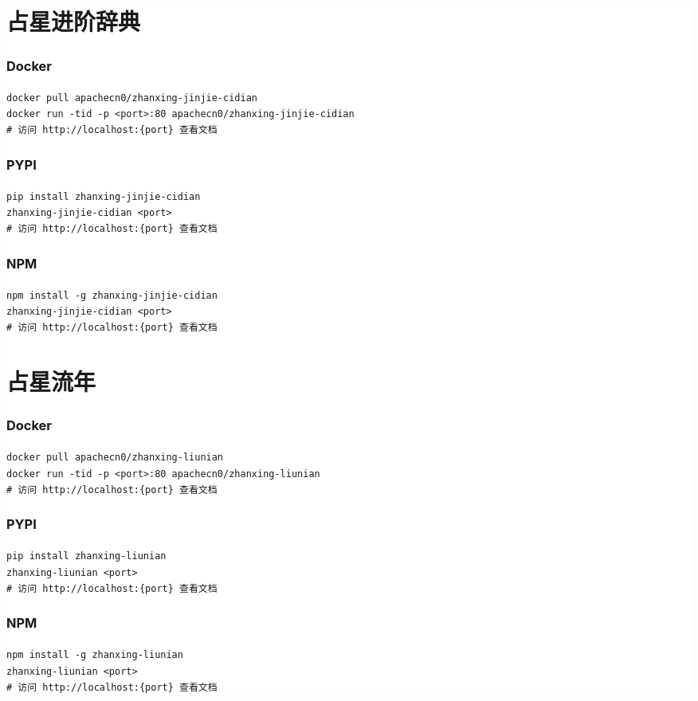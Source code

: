# 占星进阶辞典

### Docker

```
docker pull apachecn0/zhanxing-jinjie-cidian
docker run -tid -p <port>:80 apachecn0/zhanxing-jinjie-cidian
# 访问 http://localhost:{port} 查看文档
```

### PYPI

```
pip install zhanxing-jinjie-cidian
zhanxing-jinjie-cidian <port>
# 访问 http://localhost:{port} 查看文档
```

### NPM

```
npm install -g zhanxing-jinjie-cidian
zhanxing-jinjie-cidian <port>
# 访问 http://localhost:{port} 查看文档
```

# 占星流年

### Docker

```
docker pull apachecn0/zhanxing-liunian
docker run -tid -p <port>:80 apachecn0/zhanxing-liunian
# 访问 http://localhost:{port} 查看文档
```

### PYPI

```
pip install zhanxing-liunian
zhanxing-liunian <port>
# 访问 http://localhost:{port} 查看文档
```

### NPM

```
npm install -g zhanxing-liunian
zhanxing-liunian <port>
# 访问 http://localhost:{port} 查看文档
```
